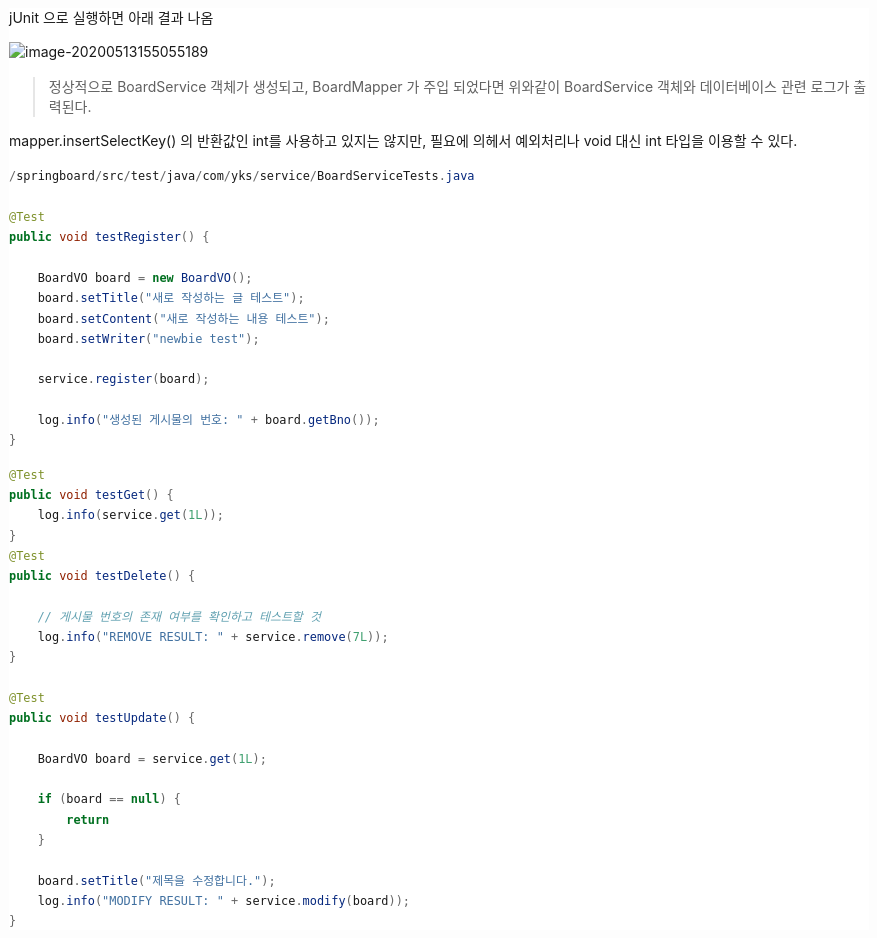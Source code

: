 jUnit 으로 실행하면 아래 결과 나옴

![image-20200513155055189](C:\Users\USER\AppData\Roaming\Typora\typora-user-images\image-20200513155055189.png)

> 정상적으로 BoardService 객체가 생성되고, BoardMapper 가 주입 되었다면 위와같이 BoardService 객체와 데이터베이스 관련 로그가 출력된다.

mapper.insertSelectKey() 의 반환값인 int를 사용하고 있지는 않지만, 필요에 의헤서 예외처리나 void 대신 int 타입을 이용할 수 있다.

```java
/springboard/src/test/java/com/yks/service/BoardServiceTests.java

@Test
public void testRegister() {

    BoardVO board = new BoardVO();
    board.setTitle("새로 작성하는 글 테스트");
    board.setContent("새로 작성하는 내용 테스트");
    board.setWriter("newbie test");

    service.register(board);

    log.info("생성된 게시물의 번호: " + board.getBno());
}
```

```java
@Test
public void testGet() {
    log.info(service.get(1L));
}
@Test
public void testDelete() {

    // 게시물 번호의 존재 여부를 확인하고 테스트할 것
    log.info("REMOVE RESULT: " + service.remove(7L));
}

@Test
public void testUpdate() {

    BoardVO board = service.get(1L);

    if (board == null) {
        return
    }

    board.setTitle("제목을 수정합니다.");
    log.info("MODIFY RESULT: " + service.modify(board));
}
```






